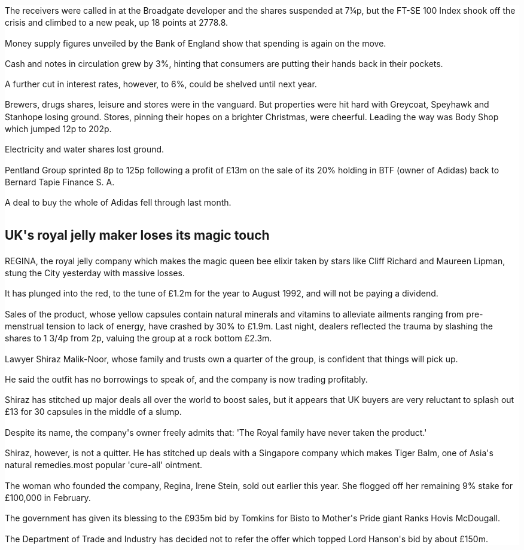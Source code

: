 The receivers were called in at the Broadgate developer and the shares suspended at 7¼p, but the FT-SE 100 Index shook off the crisis and climbed to a new peak, up 18 points at 2778.8.

Money supply figures unveiled by the Bank of England show that spending is again on the move.

Cash and notes in circulation grew by 3%, hinting that consumers are putting their hands back in their pockets.

A further cut in interest rates, however, to 6%, could be shelved until next year.

Brewers, drugs shares, leisure and stores were in the vanguard.
But properties were hit hard with Greycoat, Speyhawk and Stanhope losing ground.
Stores, pinning their hopes on a brighter Christmas, were cheerful.
Leading the way was Body Shop which jumped 12p to 202p.

Electricity and water shares lost ground.

Pentland Group sprinted 8p to 125p following a profit of £13m on the sale of its 20% holding in BTF (owner of Adidas) back to Bernard Tapie Finance S. A.

A deal to buy the whole of Adidas fell through last month.

## UK's royal jelly maker loses its magic touch

REGINA, the royal jelly company which makes the magic queen bee elixir taken by stars like Cliff Richard and Maureen Lipman, stung the City yesterday with massive losses.

It has plunged into the red, to the tune of £1.2m for the year to August 1992, and will not be paying a dividend.

Sales of the product, whose yellow capsules contain natural minerals and vitamins to alleviate ailments ranging from pre-menstrual tension to lack of energy, have crashed by 30% to £1.9m.
Last night, dealers reflected the trauma by slashing the shares to 1 3/4p from 2p, valuing the group at a rock bottom £2.3m.

Lawyer Shiraz Malik-Noor, whose family and trusts own a quarter of the group, is confident that things will pick up.

He said the outfit has no borrowings to speak of, and the company is now trading profitably.

Shiraz has stitched up major deals all over the world to boost sales, but it appears that UK buyers are very reluctant to splash out £13 for 30 capsules in the middle of a slump.

Despite its name, the company's owner freely admits that: 'The Royal family have never taken the product.'

Shiraz, however, is not a quitter.
He has stitched up deals with a Singapore company which makes Tiger Balm, one of Asia's natural remedies.most popular 'cure-all' ointment.

The woman who founded the company, Regina, Irene Stein, sold out earlier this year.
She flogged off her remaining 9% stake for £100,000 in February.

The government has given its blessing to the £935m bid by Tomkins for Bisto to Mother's Pride giant Ranks Hovis McDougall.

The Department of Trade and Industry has decided not to refer the offer which topped Lord Hanson's bid by about £150m.
